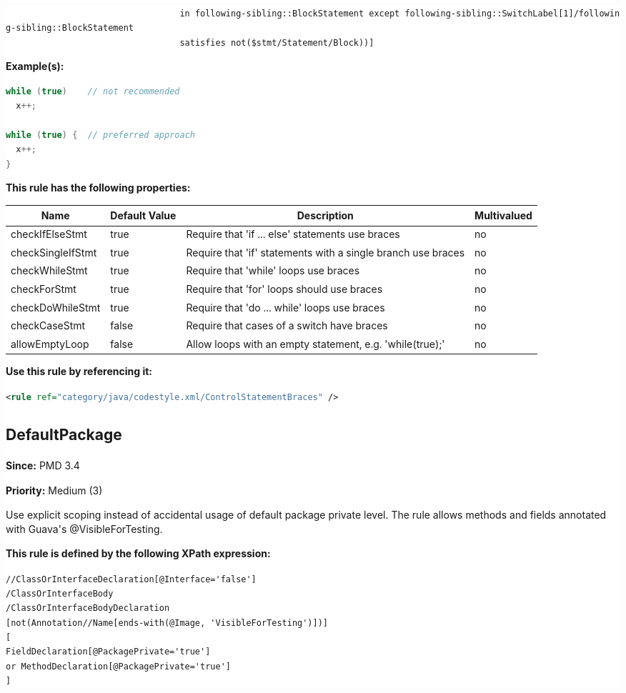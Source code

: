 ``` xpath
                                  in following-sibling::BlockStatement except following-sibling::SwitchLabel[1]/following-sibling::BlockStatement
                                  satisfies not($stmt/Statement/Block))]
```

**Example(s):**

``` java
while (true)    // not recommended
  x++;

while (true) {  // preferred approach
  x++;
}
```

**This rule has the following properties:**

|Name|Default Value|Description|Multivalued|
|----|-------------|-----------|-----------|
|checkIfElseStmt|true|Require that 'if ... else' statements use braces|no|
|checkSingleIfStmt|true|Require that 'if' statements with a single branch use braces|no|
|checkWhileStmt|true|Require that 'while' loops use braces|no|
|checkForStmt|true|Require that 'for' loops should use braces|no|
|checkDoWhileStmt|true|Require that 'do ... while' loops use braces|no|
|checkCaseStmt|false|Require that cases of a switch have braces|no|
|allowEmptyLoop|false|Allow loops with an empty statement, e.g. 'while(true);'|no|

**Use this rule by referencing it:**
``` xml
<rule ref="category/java/codestyle.xml/ControlStatementBraces" />
```

## DefaultPackage

**Since:** PMD 3.4

**Priority:** Medium (3)

Use explicit scoping instead of accidental usage of default package private level.
The rule allows methods and fields annotated with Guava's @VisibleForTesting.

**This rule is defined by the following XPath expression:**
``` xpath
//ClassOrInterfaceDeclaration[@Interface='false']
/ClassOrInterfaceBody
/ClassOrInterfaceBodyDeclaration
[not(Annotation//Name[ends-with(@Image, 'VisibleForTesting')])]
[
FieldDeclaration[@PackagePrivate='true']
or MethodDeclaration[@PackagePrivate='true']
]
```
